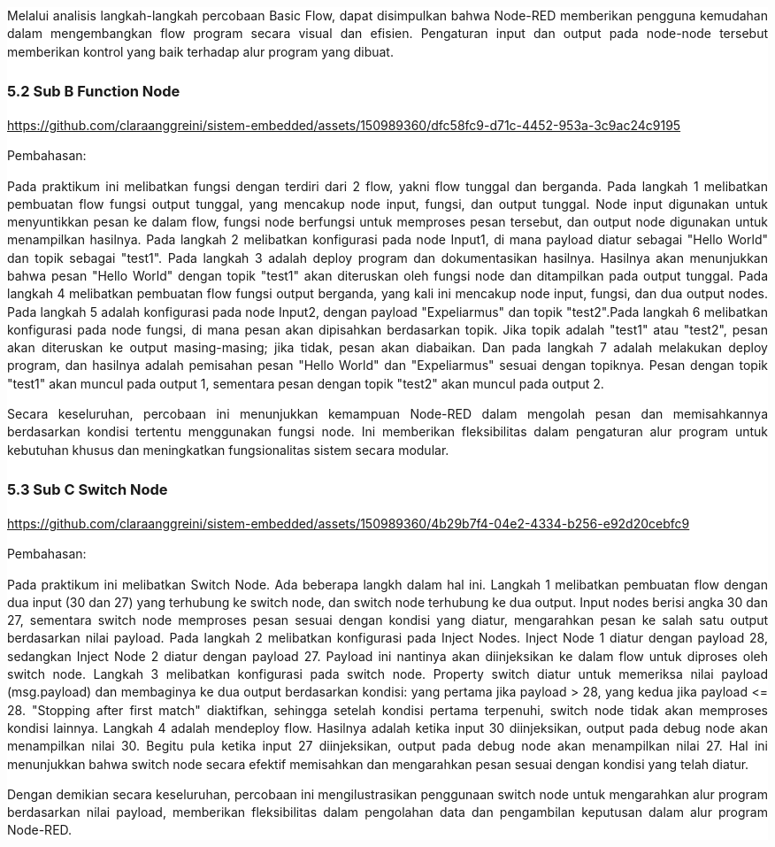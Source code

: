 
<p align="justify">Melalui analisis langkah-langkah percobaan Basic Flow, dapat disimpulkan bahwa Node-RED memberikan pengguna kemudahan dalam mengembangkan flow program secara visual dan efisien. Pengaturan input dan output pada node-node tersebut memberikan kontrol yang baik terhadap alur program yang dibuat.

### 5.2 Sub B Function Node
https://github.com/claraanggreini/sistem-embedded/assets/150989360/dfc58fc9-d71c-4452-953a-3c9ac24c9195

Pembahasan:<br> 
<p align="justify">Pada praktikum ini melibatkan fungsi dengan terdiri dari 2 flow, yakni flow tunggal dan berganda. Pada langkah 1 melibatkan pembuatan flow fungsi output tunggal, yang mencakup node input, fungsi, dan output tunggal. Node input digunakan untuk menyuntikkan pesan ke dalam flow, fungsi node berfungsi untuk memproses pesan tersebut, dan output node digunakan untuk menampilkan hasilnya. Pada langkah 2 melibatkan konfigurasi pada node Input1, di mana payload diatur sebagai "Hello World" dan topik sebagai "test1". Pada langkah 3 adalah deploy program dan dokumentasikan hasilnya. Hasilnya akan menunjukkan bahwa pesan "Hello World" dengan topik "test1" akan diteruskan oleh fungsi node dan ditampilkan pada output tunggal. Pada langkah 4 melibatkan pembuatan flow fungsi output berganda, yang kali ini mencakup node input, fungsi, dan dua output nodes. Pada langkah 5 adalah konfigurasi pada node Input2, dengan payload "Expeliarmus" dan topik "test2".Pada langkah 6 melibatkan konfigurasi pada node fungsi, di mana pesan akan dipisahkan berdasarkan topik. Jika topik adalah "test1" atau "test2", pesan akan diteruskan ke output masing-masing; jika tidak, pesan akan diabaikan. Dan pada langkah 7 adalah melakukan deploy program, dan hasilnya adalah pemisahan pesan "Hello World" dan "Expeliarmus" sesuai dengan topiknya. Pesan dengan topik "test1" akan muncul pada output 1, sementara pesan dengan topik "test2" akan muncul pada output 2.<br>

<p align="justify">Secara keseluruhan, percobaan ini menunjukkan kemampuan Node-RED dalam mengolah pesan dan memisahkannya berdasarkan kondisi tertentu menggunakan fungsi node. Ini memberikan fleksibilitas dalam pengaturan alur program untuk kebutuhan khusus dan meningkatkan fungsionalitas sistem secara modular.<br>

### 5.3 Sub C Switch Node
https://github.com/claraanggreini/sistem-embedded/assets/150989360/4b29b7f4-04e2-4334-b256-e92d20cebfc9

Pembahasan:<br> 
<p align="justify">Pada praktikum ini melibatkan Switch Node. Ada beberapa langkh dalam hal ini. Langkah 1 melibatkan pembuatan flow dengan dua input (30 dan 27) yang terhubung ke switch node, dan switch node terhubung ke dua output. Input nodes berisi angka 30 dan 27, sementara switch node memproses pesan sesuai dengan kondisi yang diatur, mengarahkan pesan ke salah satu output berdasarkan nilai payload. Pada langkah 2 melibatkan konfigurasi pada Inject Nodes. Inject Node 1 diatur dengan payload 28, sedangkan Inject Node 2 diatur dengan payload 27. Payload ini nantinya akan diinjeksikan ke dalam flow untuk diproses oleh switch node. Langkah 3 melibatkan konfigurasi pada switch node. Property switch diatur untuk memeriksa nilai payload (msg.payload) dan membaginya ke dua output berdasarkan kondisi: yang pertama jika payload > 28, yang kedua jika payload <= 28. "Stopping after first match" diaktifkan, sehingga setelah kondisi pertama terpenuhi, switch node tidak akan memproses kondisi lainnya. Langkah 4 adalah mendeploy flow. Hasilnya adalah ketika input 30 diinjeksikan, output pada debug node akan menampilkan nilai 30. Begitu pula ketika input 27 diinjeksikan, output pada debug node akan menampilkan nilai 27. Hal ini menunjukkan bahwa switch node secara efektif memisahkan dan mengarahkan pesan sesuai dengan kondisi yang telah diatur.<br>

<p align="justify">Dengan demikian secara keseluruhan, percobaan ini mengilustrasikan penggunaan switch node untuk mengarahkan alur program berdasarkan nilai payload, memberikan fleksibilitas dalam pengolahan data dan pengambilan keputusan dalam alur program Node-RED.<br>
